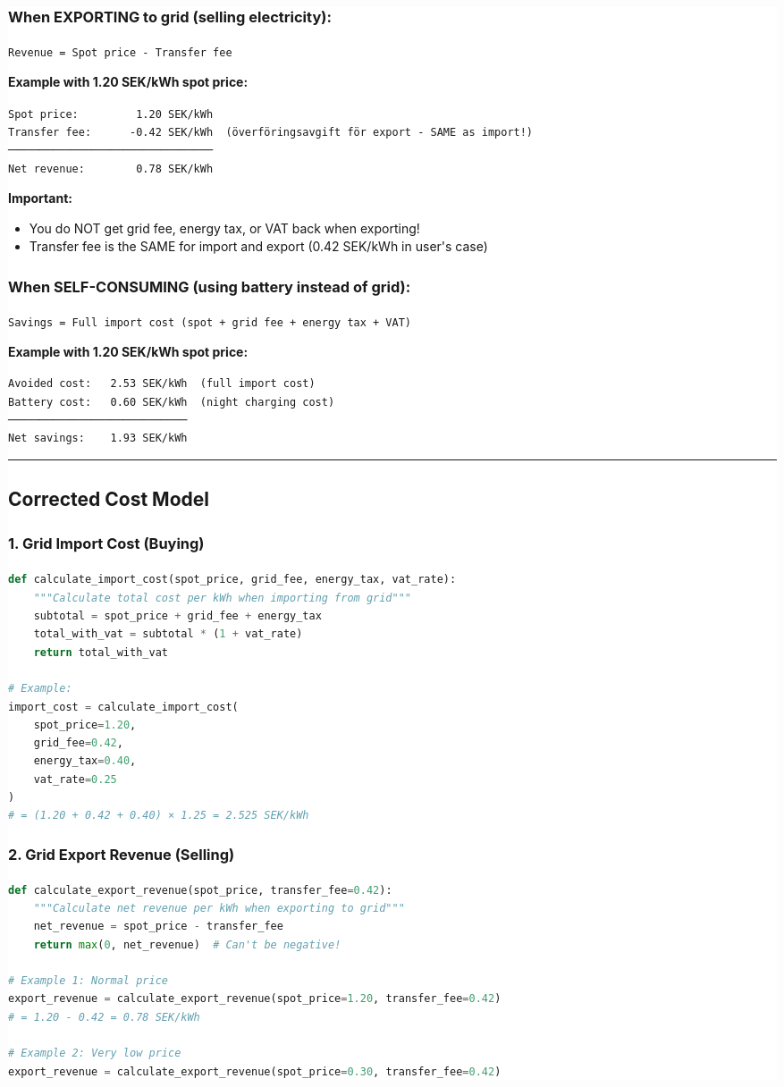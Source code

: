 ### When EXPORTING to grid (selling electricity):
```
Revenue = Spot price - Transfer fee
```

**Example with 1.20 SEK/kWh spot price:**
```
Spot price:         1.20 SEK/kWh
Transfer fee:      -0.42 SEK/kWh  (överföringsavgift för export - SAME as import!)
────────────────────────────────
Net revenue:        0.78 SEK/kWh
```

**Important:**
- You do NOT get grid fee, energy tax, or VAT back when exporting!
- Transfer fee is the SAME for import and export (0.42 SEK/kWh in user's case)

### When SELF-CONSUMING (using battery instead of grid):
```
Savings = Full import cost (spot + grid fee + energy tax + VAT)
```

**Example with 1.20 SEK/kWh spot price:**
```
Avoided cost:   2.53 SEK/kWh  (full import cost)
Battery cost:   0.60 SEK/kWh  (night charging cost)
────────────────────────────
Net savings:    1.93 SEK/kWh
```

---

## Corrected Cost Model

### 1. Grid Import Cost (Buying)
```python
def calculate_import_cost(spot_price, grid_fee, energy_tax, vat_rate):
    """Calculate total cost per kWh when importing from grid"""
    subtotal = spot_price + grid_fee + energy_tax
    total_with_vat = subtotal * (1 + vat_rate)
    return total_with_vat

# Example:
import_cost = calculate_import_cost(
    spot_price=1.20,
    grid_fee=0.42,
    energy_tax=0.40,
    vat_rate=0.25
)
# = (1.20 + 0.42 + 0.40) × 1.25 = 2.525 SEK/kWh
```

### 2. Grid Export Revenue (Selling)
```python
def calculate_export_revenue(spot_price, transfer_fee=0.42):
    """Calculate net revenue per kWh when exporting to grid"""
    net_revenue = spot_price - transfer_fee
    return max(0, net_revenue)  # Can't be negative!

# Example 1: Normal price
export_revenue = calculate_export_revenue(spot_price=1.20, transfer_fee=0.42)
# = 1.20 - 0.42 = 0.78 SEK/kWh

# Example 2: Very low price
export_revenue = calculate_export_revenue(spot_price=0.30, transfer_fee=0.42)
```